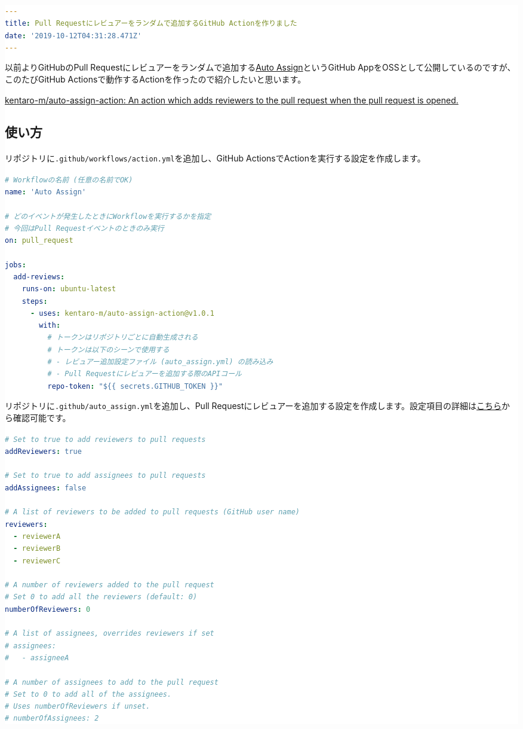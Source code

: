 ```yaml
---
title: Pull Requestにレビュアーをランダムで追加するGitHub Actionを作りました
date: '2019-10-12T04:31:28.471Z'
---
```


以前よりGitHubのPull Requestにレビュアーをランダムで追加する[Auto Assign](https://github.com/kentaro-m/auto-assign)というGitHub AppをOSSとして公開しているのですが、このたびGitHub Actionsで動作するActionを作ったので紹介したいと思います。

[kentaro-m/auto-assign-action: An action which adds reviewers to the pull request when the pull request is opened.](https://github.com/kentaro-m/auto-assign-action)

## 使い方
リポジトリに`.github/workflows/action.yml`を追加し、GitHub ActionsでActionを実行する設定を作成します。

```yml
# Workflowの名前 (任意の名前でOK)
name: 'Auto Assign'

# どのイベントが発生したときにWorkflowを実行するかを指定
# 今回はPull Requestイベントのときのみ実行
on: pull_request

jobs:
  add-reviews:
    runs-on: ubuntu-latest
    steps:
      - uses: kentaro-m/auto-assign-action@v1.0.1
        with:
          # トークンはリポジトリごとに自動生成される
          # トークンは以下のシーンで使用する
          # - レビュアー追加設定ファイル (auto_assign.yml) の読み込み
          # - Pull Requestにレビュアーを追加する際のAPIコール
          repo-token: "${{ secrets.GITHUB_TOKEN }}"
```

リポジトリに`.github/auto_assign.yml`を追加し、Pull Requestにレビュアーを追加する設定を作成します。設定項目の詳細は[こちら](https://github.com/kentaro-m/auto-assign)から確認可能です。

```yml
# Set to true to add reviewers to pull requests
addReviewers: true

# Set to true to add assignees to pull requests
addAssignees: false

# A list of reviewers to be added to pull requests (GitHub user name)
reviewers:
  - reviewerA
  - reviewerB
  - reviewerC

# A number of reviewers added to the pull request
# Set 0 to add all the reviewers (default: 0)
numberOfReviewers: 0

# A list of assignees, overrides reviewers if set
# assignees:
#   - assigneeA

# A number of assignees to add to the pull request
# Set to 0 to add all of the assignees.
# Uses numberOfReviewers if unset.
# numberOfAssignees: 2

```